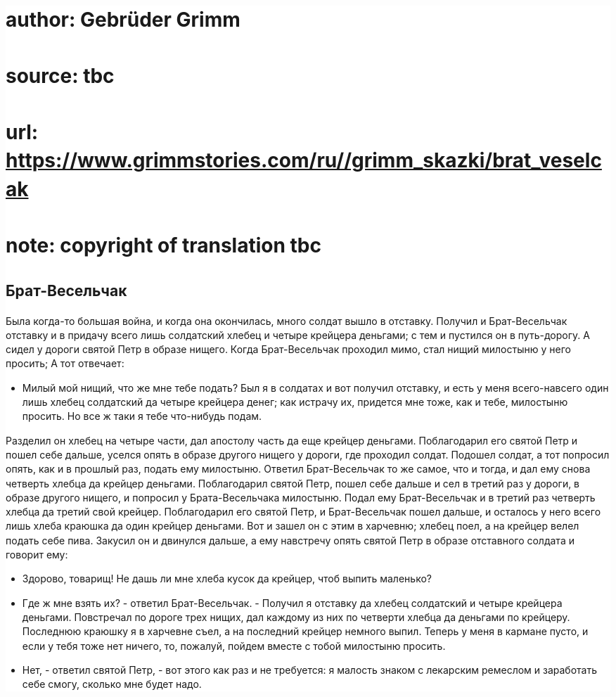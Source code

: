 # author: Gebrüder Grimm
# source: tbc
# url: https://www.grimmstories.com/ru//grimm_skazki/brat_veselcak
# note: copyright of translation tbc

## Брат-Весельчак 

Была когда-то большая война, и когда она окончилась, много солдат вышло
в отставку. Получил и Брат-Весельчак отставку и в придачу всего лишь
солдатский хлебец и четыре крейцера деньгами; с тем и пустился он в
путь-дорогу. А сидел у дороги святой Петр в образе нищего. Когда
Брат-Весельчак проходил мимо, стал нищий милостыню у него просить; А тот
отвечает:

- Милый мой нищий, что же мне тебе подать? Был я в солдатах и вот
получил отставку, и есть у меня всего-навсего один лишь хлебец
солдатский да четыре крейцера денег; как истрачу их, придется мне тоже,
как и тебе, милостыню просить. Но все ж таки я тебе что-нибудь подам.

Разделил он хлебец на четыре части, дал апостолу часть да еще крейцер
деньгами. Поблагодарил его святой Петр и пошел себе дальше, уселся опять
в образе другого нищего у дороги, где проходил солдат. Подошел солдат, а
тот попросил опять, как и в прошлый раз, подать ему милостыню. Ответил
Брат-Весельчак то же самое, что и тогда, и дал ему снова четверть хлебца
да крейцер деньгами. Поблагодарил святой Петр, пошел себе дальше и сел в
третий раз у дороги, в образе другого нищего, и попросил у
Брата-Весельчака милостыню. Подал ему Брат-Весельчак и в третий раз
четверть хлебца да третий свой крейцер. Поблагодарил его святой Петр, и
Брат-Весельчак пошел дальше, и осталось у него всего лишь хлеба краюшка
да один крейцер деньгами. Вот и зашел он с этим в харчевню; хлебец поел,
а на крейцер велел подать себе пива. Закусил он и двинулся дальше, а ему
навстречу опять святой Петр в образе отставного солдата и говорит ему:

- Здорово, товарищ! Не дашь ли мне хлеба кусок да крейцер, чтоб выпить
маленько?

- Где ж мне взять их? - ответил Брат-Весельчак. - Получил я отставку да
хлебец солдатский и четыре крейцера деньгами. Повстречал по дороге трех
нищих, дал каждому из них по четверти хлебца да деньгами по крейцеру.
Последнюю краюшку я в харчевне съел, а на последний крейцер немного
выпил. Теперь у меня в кармане пусто, и если у тебя тоже нет ничего, то,
пожалуй, пойдем вместе с тобой милостыню просить.

- Нет, - ответил святой Петр, - вот этого как раз и не требуется: я
малость знаком с лекарским ремеслом и заработать себе смогу, сколько мне
будет надо.
